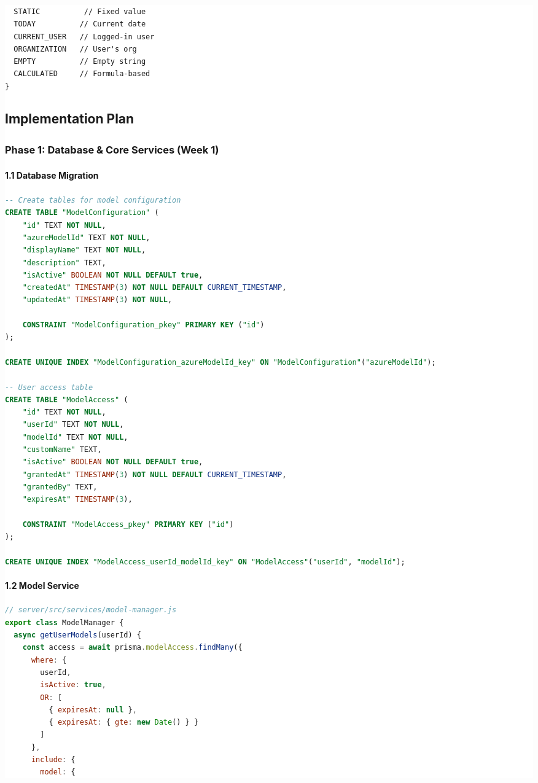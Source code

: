 ```prisma
  STATIC          // Fixed value
  TODAY          // Current date
  CURRENT_USER   // Logged-in user
  ORGANIZATION   // User's org
  EMPTY          // Empty string
  CALCULATED     // Formula-based
}
```

## Implementation Plan

### Phase 1: Database & Core Services (Week 1)

#### 1.1 Database Migration
```sql
-- Create tables for model configuration
CREATE TABLE "ModelConfiguration" (
    "id" TEXT NOT NULL,
    "azureModelId" TEXT NOT NULL,
    "displayName" TEXT NOT NULL,
    "description" TEXT,
    "isActive" BOOLEAN NOT NULL DEFAULT true,
    "createdAt" TIMESTAMP(3) NOT NULL DEFAULT CURRENT_TIMESTAMP,
    "updatedAt" TIMESTAMP(3) NOT NULL,
    
    CONSTRAINT "ModelConfiguration_pkey" PRIMARY KEY ("id")
);

CREATE UNIQUE INDEX "ModelConfiguration_azureModelId_key" ON "ModelConfiguration"("azureModelId");

-- User access table
CREATE TABLE "ModelAccess" (
    "id" TEXT NOT NULL,
    "userId" TEXT NOT NULL,
    "modelId" TEXT NOT NULL,
    "customName" TEXT,
    "isActive" BOOLEAN NOT NULL DEFAULT true,
    "grantedAt" TIMESTAMP(3) NOT NULL DEFAULT CURRENT_TIMESTAMP,
    "grantedBy" TEXT,
    "expiresAt" TIMESTAMP(3),
    
    CONSTRAINT "ModelAccess_pkey" PRIMARY KEY ("id")
);

CREATE UNIQUE INDEX "ModelAccess_userId_modelId_key" ON "ModelAccess"("userId", "modelId");
```

#### 1.2 Model Service
```javascript
// server/src/services/model-manager.js
export class ModelManager {
  async getUserModels(userId) {
    const access = await prisma.modelAccess.findMany({
      where: {
        userId,
        isActive: true,
        OR: [
          { expiresAt: null },
          { expiresAt: { gte: new Date() } }
        ]
      },
      include: {
        model: {
```